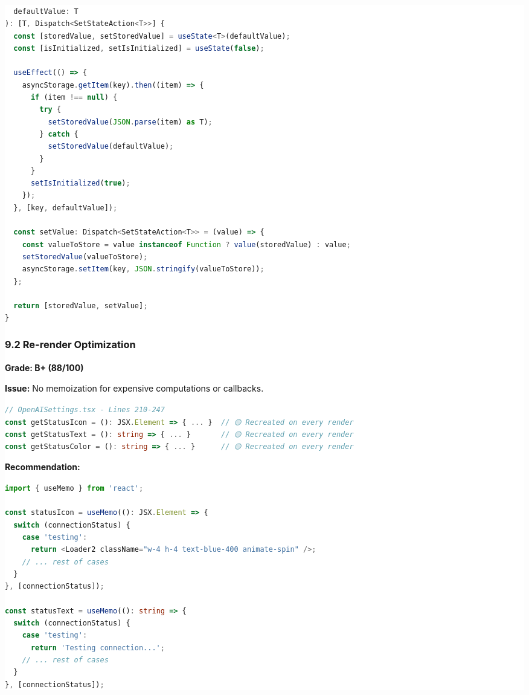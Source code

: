 ```typescript
  defaultValue: T
): [T, Dispatch<SetStateAction<T>>] {
  const [storedValue, setStoredValue] = useState<T>(defaultValue);
  const [isInitialized, setIsInitialized] = useState(false);

  useEffect(() => {
    asyncStorage.getItem(key).then((item) => {
      if (item !== null) {
        try {
          setStoredValue(JSON.parse(item) as T);
        } catch {
          setStoredValue(defaultValue);
        }
      }
      setIsInitialized(true);
    });
  }, [key, defaultValue]);

  const setValue: Dispatch<SetStateAction<T>> = (value) => {
    const valueToStore = value instanceof Function ? value(storedValue) : value;
    setStoredValue(valueToStore);
    asyncStorage.setItem(key, JSON.stringify(valueToStore));
  };

  return [storedValue, setValue];
}
```

### 9.2 Re-render Optimization

**Grade: B+ (88/100)**

**Issue:** No memoization for expensive computations or callbacks.

```typescript
// OpenAISettings.tsx - Lines 210-247
const getStatusIcon = (): JSX.Element => { ... }  // 🟡 Recreated on every render
const getStatusText = (): string => { ... }       // 🟡 Recreated on every render
const getStatusColor = (): string => { ... }      // 🟡 Recreated on every render
```

**Recommendation:**
```typescript
import { useMemo } from 'react';

const statusIcon = useMemo((): JSX.Element => {
  switch (connectionStatus) {
    case 'testing':
      return <Loader2 className="w-4 h-4 text-blue-400 animate-spin" />;
    // ... rest of cases
  }
}, [connectionStatus]);

const statusText = useMemo((): string => {
  switch (connectionStatus) {
    case 'testing':
      return 'Testing connection...';
    // ... rest of cases
  }
}, [connectionStatus]);
```
